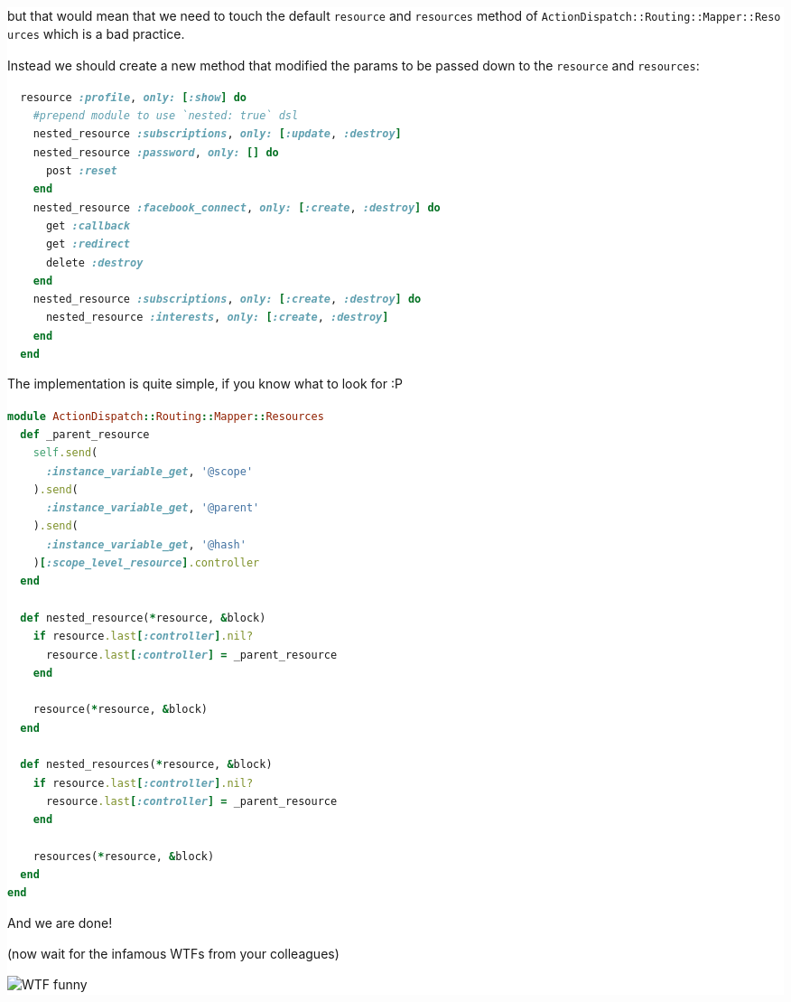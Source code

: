 but that would mean that we need to touch the default `resource` and `resources` method of `ActionDispatch::Routing::Mapper::Resources` which is a bad practice.

Instead we should create a new method that modified the params to be passed down to the `resource` and `resources`:

```ruby
  resource :profile, only: [:show] do
    #prepend module to use `nested: true` dsl
    nested_resource :subscriptions, only: [:update, :destroy]
    nested_resource :password, only: [] do
      post :reset
    end
    nested_resource :facebook_connect, only: [:create, :destroy] do
      get :callback
      get :redirect
      delete :destroy
    end
    nested_resource :subscriptions, only: [:create, :destroy] do
      nested_resource :interests, only: [:create, :destroy]
    end
  end
```

The implementation is quite simple, if you know what to look for :P

```ruby
module ActionDispatch::Routing::Mapper::Resources
  def _parent_resource
    self.send(
      :instance_variable_get, '@scope'
    ).send(
      :instance_variable_get, '@parent'
    ).send(
      :instance_variable_get, '@hash'
    )[:scope_level_resource].controller
  end

  def nested_resource(*resource, &block)
    if resource.last[:controller].nil?
      resource.last[:controller] = _parent_resource
    end

    resource(*resource, &block)
  end

  def nested_resources(*resource, &block)
    if resource.last[:controller].nil?
      resource.last[:controller] = _parent_resource
    end

    resources(*resource, &block)
  end
end
```

And we are done!

(now wait for the infamous WTFs from your colleagues)

![WTF funny](https://c1.staticflickr.com/3/2203/2245445147_ff54c5997d.jpg)
